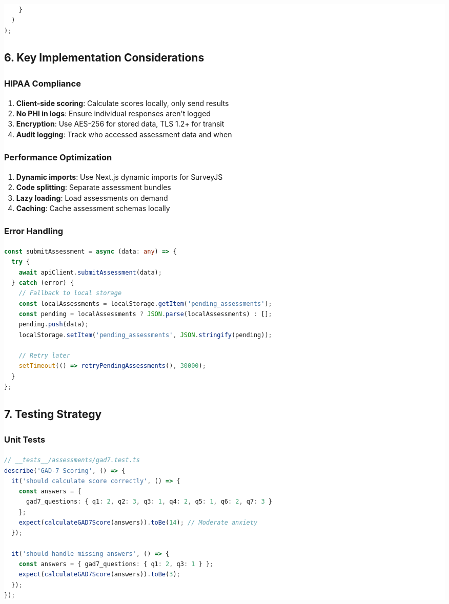 ```typescript
    }
  )
);
```

## 6. Key Implementation Considerations

### HIPAA Compliance
1. **Client-side scoring**: Calculate scores locally, only send results
2. **No PHI in logs**: Ensure individual responses aren't logged
3. **Encryption**: Use AES-256 for stored data, TLS 1.2+ for transit
4. **Audit logging**: Track who accessed assessment data and when

### Performance Optimization
1. **Dynamic imports**: Use Next.js dynamic imports for SurveyJS
2. **Code splitting**: Separate assessment bundles
3. **Lazy loading**: Load assessments on demand
4. **Caching**: Cache assessment schemas locally

### Error Handling
```typescript
const submitAssessment = async (data: any) => {
  try {
    await apiClient.submitAssessment(data);
  } catch (error) {
    // Fallback to local storage
    const localAssessments = localStorage.getItem('pending_assessments');
    const pending = localAssessments ? JSON.parse(localAssessments) : [];
    pending.push(data);
    localStorage.setItem('pending_assessments', JSON.stringify(pending));
    
    // Retry later
    setTimeout(() => retryPendingAssessments(), 30000);
  }
};
```

## 7. Testing Strategy

### Unit Tests
```typescript
// __tests__/assessments/gad7.test.ts
describe('GAD-7 Scoring', () => {
  it('should calculate score correctly', () => {
    const answers = {
      gad7_questions: { q1: 2, q2: 3, q3: 1, q4: 2, q5: 1, q6: 2, q7: 3 }
    };
    expect(calculateGAD7Score(answers)).toBe(14); // Moderate anxiety
  });
  
  it('should handle missing answers', () => {
    const answers = { gad7_questions: { q1: 2, q3: 1 } };
    expect(calculateGAD7Score(answers)).toBe(3);
  });
});
```
